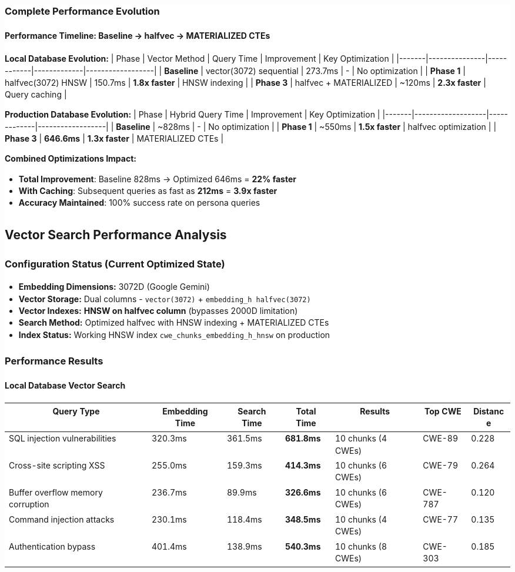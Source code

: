### Complete Performance Evolution

#### Performance Timeline: Baseline → halfvec → MATERIALIZED CTEs

**Local Database Evolution:**
| Phase | Vector Method | Query Time | Improvement | Key Optimization |
|-------|---------------|------------|-------------|------------------|
| **Baseline** | vector(3072) sequential | 273.7ms | - | No optimization |
| **Phase 1** | halfvec(3072) HNSW | 150.7ms | **1.8x faster** | HNSW indexing |
| **Phase 3** | halfvec + MATERIALIZED | ~120ms | **2.3x faster** | Query caching |

**Production Database Evolution:**
| Phase | Hybrid Query Time | Improvement | Key Optimization |
|-------|-------------------|-------------|------------------|
| **Baseline** | ~828ms | - | No optimization |
| **Phase 1** | ~550ms | **1.5x faster** | halfvec optimization |
| **Phase 3** | **646.6ms** | **1.3x faster** | MATERIALIZED CTEs |

**Combined Optimizations Impact:**
- **Total Improvement**: Baseline 828ms → Optimized 646ms = **22% faster**
- **With Caching**: Subsequent queries as fast as **212ms** = **3.9x faster**
- **Accuracy Maintained**: 100% success rate on persona queries

## Vector Search Performance Analysis

### Configuration Status (Current Optimized State)
- **Embedding Dimensions:** 3072D (Google Gemini)
- **Vector Storage:** Dual columns - `vector(3072)` + `embedding_h halfvec(3072)`
- **Vector Indexes:** **HNSW on halfvec column** (bypasses 2000D limitation)
- **Search Method:** Optimized halfvec with HNSW indexing + MATERIALIZED CTEs
- **Index Status:** Working HNSW index `cwe_chunks_embedding_h_hnsw` on production

### Performance Results

#### Local Database Vector Search
| Query Type | Embedding Time | Search Time | Total Time | Results | Top CWE | Distance |
|------------|---------------|-------------|------------|---------|---------|----------|
| SQL injection vulnerabilities | 320.3ms | 361.5ms | **681.8ms** | 10 chunks (4 CWEs) | CWE-89 | 0.228 |
| Cross-site scripting XSS | 255.0ms | 159.3ms | **414.3ms** | 10 chunks (6 CWEs) | CWE-79 | 0.264 |
| Buffer overflow memory corruption | 236.7ms | 89.9ms | **326.6ms** | 10 chunks (6 CWEs) | CWE-787 | 0.120 |
| Command injection attacks | 230.1ms | 118.4ms | **348.5ms** | 10 chunks (4 CWEs) | CWE-77 | 0.135 |
| Authentication bypass | 401.4ms | 138.9ms | **540.3ms** | 10 chunks (8 CWEs) | CWE-303 | 0.185 |
